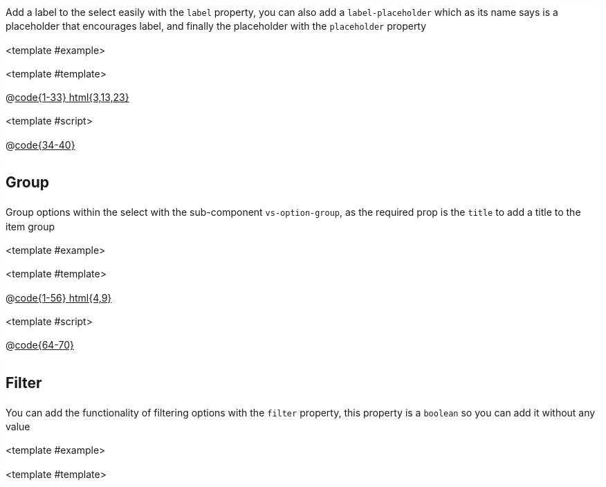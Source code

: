 Add a label to the select easily with the `label` property, you can also add a `label-placeholder` which as its name says is a placeholder that encourages label, and finally the placeholder with the `placeholder` property

<template #example>
  <select-label />
</template>

<template #template>

@[code{1-33} html{3,13,23}](../.vuepress/components/select/label.vue)

</template>

<template #script>

@[code{34-40}](../.vuepress/components/select/label.vue)

</template>

</card>

<card>

## Group

Group options within the select with the sub-component `vs-option-group`, as the required prop is the `title` to add a title to the item group

<template #example>
  <select-group />
</template>

<template #template>

@[code{1-56} html{4,9}](../.vuepress/components/select/group.vue)

</template>

<template #script>

@[code{64-70}](../.vuepress/components/select/group.vue)

</template>

</card>

<card>

## Filter

You can add the functionality of filtering options with the `filter` property, this property is a `boolean` so you can add it without any value

<template #example>
  <select-filter />
</template>

<template #template>
